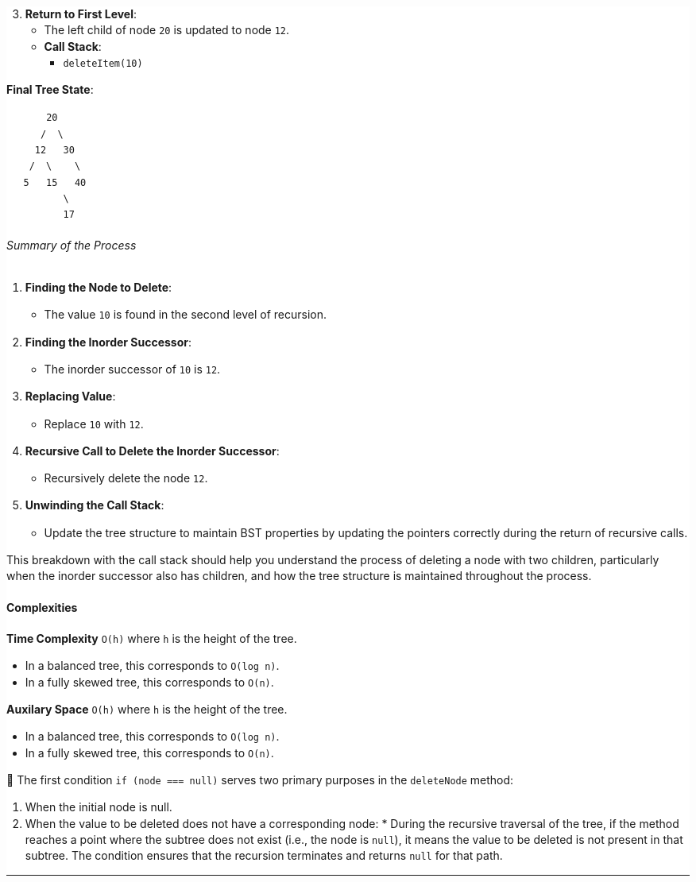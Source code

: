 3. **Return to First Level**:
   - The left child of node `20` is updated to node `12`.
   - **Call Stack**:
     - `deleteItem(10)`

**Final Tree State**:
```
       20
      /  \
     12   30
    /  \    \
   5   15   40
          \
          17
```

###### Summary of the Process

1. **Finding the Node to Delete**:
   - The value `10` is found in the second level of recursion.

2. **Finding the Inorder Successor**:
   - The inorder successor of `10` is `12`.

3. **Replacing Value**:
   - Replace `10` with `12`.

4. **Recursive Call to Delete the Inorder Successor**:
   - Recursively delete the node `12`.

5. **Unwinding the Call Stack**:
   - Update the tree structure to maintain BST properties by updating the pointers correctly during the return of recursive calls.

This breakdown with the call stack should help you understand the process of deleting a node with two children, particularly when the inorder successor also has children, and how the tree structure is maintained throughout the process.

#### Complexities

**Time Complexity**
`O(h)` where `h` is the height of the tree. 
  * In a balanced tree, this corresponds to `O(log n)`. 
  * In a fully skewed tree, this  corresponds to `O(n)`.

**Auxilary Space**
`O(h)` where `h` is the height of the tree. 
  * In a balanced tree, this corresponds to `O(log n)`. 
  * In a fully skewed tree, this  corresponds to `O(n)`.

💭 The first condition `if (node === null)` serves two primary purposes in the `deleteNode` method:
  1. When the initial node is null.
  2. When the value to be deleted does not have a corresponding node:
    * During the recursive traversal of the tree, if the method reaches a point where the subtree does not exist (i.e., the node is `null`), it means the value to be deleted is not present in that subtree. The condition ensures that the recursion terminates and returns `null` for that path. 

---